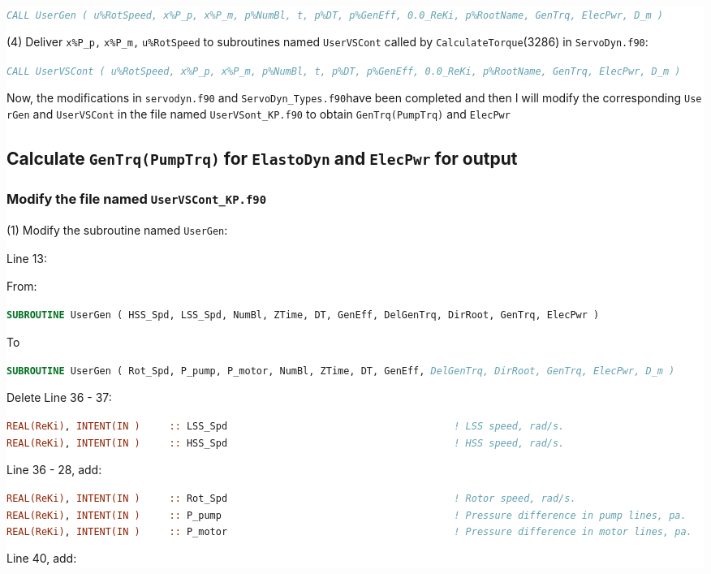    ```fortran
CALL UserGen ( u%RotSpeed, x%P_p, x%P_m, p%NumBl, t, p%DT, p%GenEff, 0.0_ReKi, p%RootName, GenTrq, ElecPwr, D_m )
   ```

   (4)	Deliver `x%P_p,` `x%P_m,` `u%RotSpeed` to subroutines named `UserVSCont` called by `CalculateTorque`(3286) in `ServoDyn.f90`:

   ```fortran
   CALL UserVSCont ( u%RotSpeed, x%P_p, x%P_m, p%NumBl, t, p%DT, p%GenEff, 0.0_ReKi, p%RootName, GenTrq, ElecPwr, D_m )
   ```

   Now, the modifications in `servodyn.f90` and ``ServoDyn_Types.f90``have been completed and then I will modify the corresponding `UserGen` and `UserVSCont` in the file named `UserVSont_KP.f90` to obtain `GenTrq(PumpTrq)` and `ElecPwr`

## Calculate `GenTrq(PumpTrq)` for `ElastoDyn` and `ElecPwr` for output

### Modify the file named `UserVSCont_KP.f90`

(1) Modify the subroutine named `UserGen`:

Line 13:

From:

```fortran
SUBROUTINE UserGen ( HSS_Spd, LSS_Spd, NumBl, ZTime, DT, GenEff, DelGenTrq, DirRoot, GenTrq, ElecPwr )
```

To

```fortran
SUBROUTINE UserGen ( Rot_Spd, P_pump, P_motor, NumBl, ZTime, DT, GenEff, DelGenTrq, DirRoot, GenTrq, ElecPwr, D_m )
```

Delete Line 36 - 37:

```fortran
REAL(ReKi), INTENT(IN )     :: LSS_Spd                                       ! LSS speed, rad/s.
REAL(ReKi), INTENT(IN )     :: HSS_Spd                                       ! HSS speed, rad/s.
```

Line 36 - 28, add:

```fortran
REAL(ReKi), INTENT(IN )     :: Rot_Spd                                       ! Rotor speed, rad/s.
REAL(ReKi), INTENT(IN )     :: P_pump                                        ! Pressure difference in pump lines, pa.
REAL(ReKi), INTENT(IN )     :: P_motor                                       ! Pressure difference in motor lines, pa.
```

Line 40, add:
